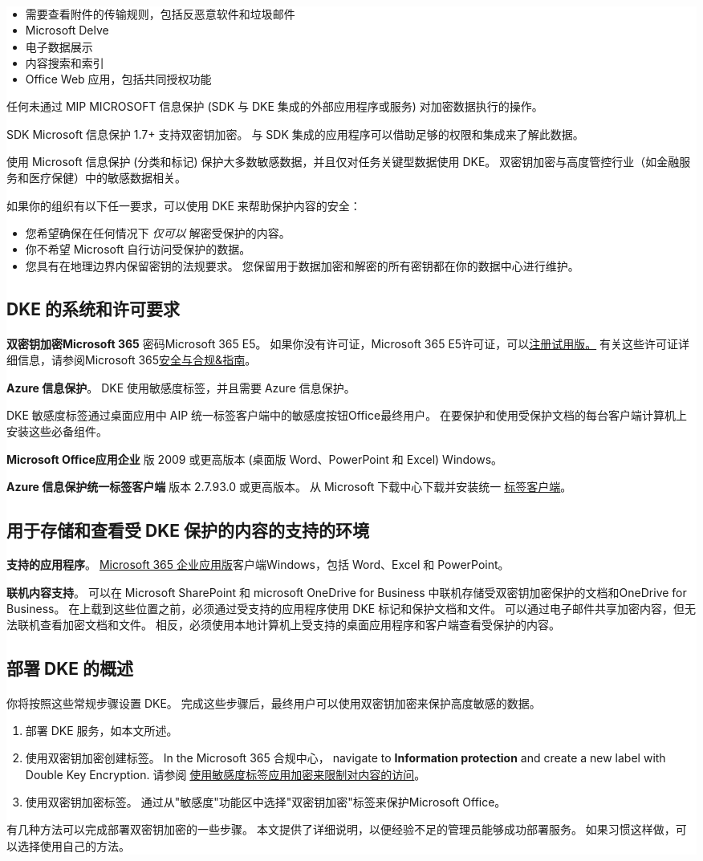 - 需要查看附件的传输规则，包括反恶意软件和垃圾邮件
- Microsoft Delve
- 电子数据展示
- 内容搜索和索引
- Office Web 应用，包括共同授权功能

任何未通过 MIP MICROSOFT 信息保护 (SDK 与 DKE 集成的外部应用程序或服务) 对加密数据执行的操作。

SDK Microsoft 信息保护 1.7+ 支持双密钥加密。 与 SDK 集成的应用程序可以借助足够的权限和集成来了解此数据。

使用 Microsoft 信息保护 (分类和标记) 保护大多数敏感数据，并且仅对任务关键型数据使用 DKE。 双密钥加密与高度管控行业（如金融服务和医疗保健）中的敏感数据相关。

如果你的组织有以下任一要求，可以使用 DKE 来帮助保护内容的安全：

- 您希望确保在任何情况下 *仅可以* 解密受保护的内容。
- 你不希望 Microsoft 自行访问受保护的数据。
- 您具有在地理边界内保留密钥的法规要求。 您保留用于数据加密和解密的所有密钥都在你的数据中心进行维护。

## <a name="system-and-licensing-requirements-for-dke"></a>DKE 的系统和许可要求

**双密钥加密Microsoft 365** 密码Microsoft 365 E5。 如果你没有许可证，Microsoft 365 E5许可证，可以[注册试用版。](https://aka.ms/M365E5ComplianceTrial) 有关这些许可证详细信息，请参阅Microsoft 365[安全与合规&指南](/office365/servicedescriptions/microsoft-365-service-descriptions/microsoft-365-tenantlevel-services-licensing-guidance/microsoft-365-security-compliance-licensing-guidance)。

**Azure 信息保护**。 DKE 使用敏感度标签，并且需要 Azure 信息保护。

DKE 敏感度标签通过桌面应用中 AIP 统一标签客户端中的敏感度按钮Office最终用户。 在要保护和使用受保护文档的每台客户端计算机上安装这些必备组件。

**Microsoft Office应用企业** 版 2009 或更高版本 (桌面版 Word、PowerPoint 和 Excel) Windows。

**Azure 信息保护统一标签客户端** 版本 2.7.93.0 或更高版本。 从 Microsoft 下载中心下载并安装统一 [标签客户端](https://www.microsoft.com/download/details.aspx?id=53018)。

## <a name="supported-environments-for-storing-and-viewing-dke-protected-content"></a>用于存储和查看受 DKE 保护的内容的支持的环境

**支持的应用程序**。 [Microsoft 365 企业应用版](https://www.microsoft.com/microsoft-365/business/microsoft-365-apps-for-enterprise-product)客户端Windows，包括 Word、Excel 和 PowerPoint。

**联机内容支持**。 可以在 Microsoft SharePoint 和 microsoft OneDrive for Business 中联机存储受双密钥加密保护的文档和OneDrive for Business。 在上载到这些位置之前，必须通过受支持的应用程序使用 DKE 标记和保护文档和文件。 可以通过电子邮件共享加密内容，但无法联机查看加密文档和文件。 相反，必须使用本地计算机上受支持的桌面应用程序和客户端查看受保护的内容。

## <a name="overview-of-deploying-dke"></a>部署 DKE 的概述

你将按照这些常规步骤设置 DKE。 完成这些步骤后，最终用户可以使用双密钥加密来保护高度敏感的数据。

1. 部署 DKE 服务，如本文所述。

2. 使用双密钥加密创建标签。 In the Microsoft 365 合规中心， navigate to **Information protection** and create a new label with Double Key Encryption. 请参阅 [使用敏感度标签应用加密来限制对内容的访问](./encryption-sensitivity-labels.md)。

3. 使用双密钥加密标签。 通过从"敏感度"功能区中选择"双密钥加密"标签来保护Microsoft Office。

有几种方法可以完成部署双密钥加密的一些步骤。 本文提供了详细说明，以便经验不足的管理员能够成功部署服务。 如果习惯这样做，可以选择使用自己的方法。
